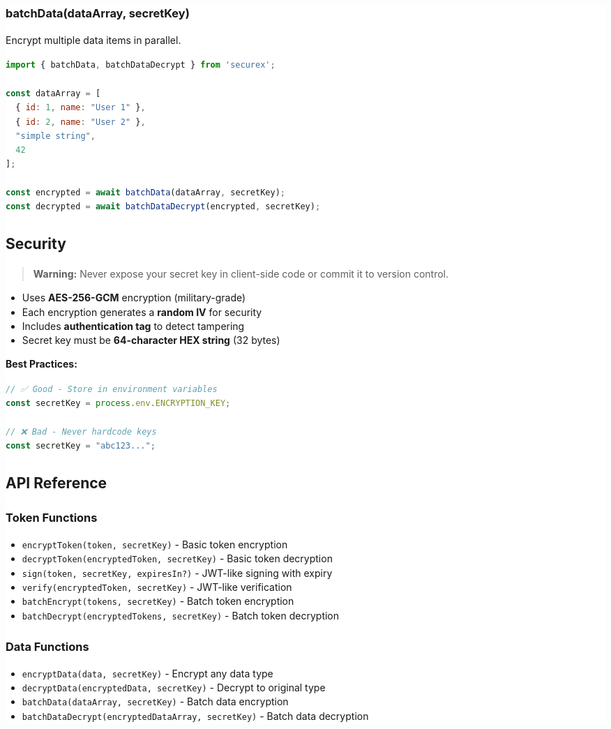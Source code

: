 ### batchData(dataArray, secretKey)

Encrypt multiple data items in parallel.

```javascript
import { batchData, batchDataDecrypt } from 'securex';

const dataArray = [
  { id: 1, name: "User 1" },
  { id: 2, name: "User 2" },
  "simple string",
  42
];

const encrypted = await batchData(dataArray, secretKey);
const decrypted = await batchDataDecrypt(encrypted, secretKey);
```

## Security

> **Warning:** Never expose your secret key in client-side code or commit it to version control.

* Uses **AES-256-GCM** encryption (military-grade)
* Each encryption generates a **random IV** for security
* Includes **authentication tag** to detect tampering
* Secret key must be **64-character HEX string** (32 bytes)

**Best Practices:**
```javascript
// ✅ Good - Store in environment variables
const secretKey = process.env.ENCRYPTION_KEY;

// ❌ Bad - Never hardcode keys
const secretKey = "abc123..."; 
```

## API Reference

### Token Functions
* `encryptToken(token, secretKey)` - Basic token encryption
* `decryptToken(encryptedToken, secretKey)` - Basic token decryption
* `sign(token, secretKey, expiresIn?)` - JWT-like signing with expiry
* `verify(encryptedToken, secretKey)` - JWT-like verification
* `batchEncrypt(tokens, secretKey)` - Batch token encryption
* `batchDecrypt(encryptedTokens, secretKey)` - Batch token decryption

### Data Functions
* `encryptData(data, secretKey)` - Encrypt any data type
* `decryptData(encryptedData, secretKey)` - Decrypt to original type
* `batchData(dataArray, secretKey)` - Batch data encryption
* `batchDataDecrypt(encryptedDataArray, secretKey)` - Batch data decryption
